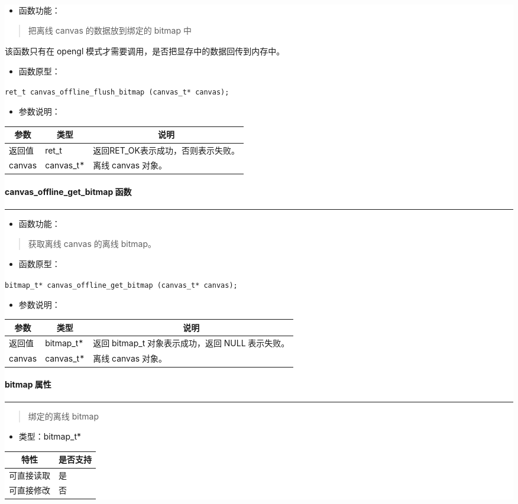 * 函数功能：

> <p id="canvas_offline_t_canvas_offline_flush_bitmap">把离线 canvas 的数据放到绑定的 bitmap 中
该函数只有在 opengl 模式才需要调用，是否把显存中的数据回传到内存中。

* 函数原型：

```
ret_t canvas_offline_flush_bitmap (canvas_t* canvas);
```

* 参数说明：

| 参数 | 类型 | 说明 |
| -------- | ----- | --------- |
| 返回值 | ret\_t | 返回RET\_OK表示成功，否则表示失败。 |
| canvas | canvas\_t* | 离线 canvas 对象。 |
#### canvas\_offline\_get\_bitmap 函数
-----------------------

* 函数功能：

> <p id="canvas_offline_t_canvas_offline_get_bitmap">获取离线 canvas 的离线 bitmap。

* 函数原型：

```
bitmap_t* canvas_offline_get_bitmap (canvas_t* canvas);
```

* 参数说明：

| 参数 | 类型 | 说明 |
| -------- | ----- | --------- |
| 返回值 | bitmap\_t* | 返回 bitmap\_t 对象表示成功，返回 NULL 表示失败。 |
| canvas | canvas\_t* | 离线 canvas 对象。 |
#### bitmap 属性
-----------------------
> <p id="canvas_offline_t_bitmap">绑定的离线 bitmap

* 类型：bitmap\_t*

| 特性 | 是否支持 |
| -------- | ----- |
| 可直接读取 | 是 |
| 可直接修改 | 否 |
